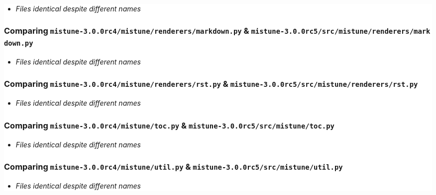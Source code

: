  * *Files identical despite different names*

### Comparing `mistune-3.0.0rc4/mistune/renderers/markdown.py` & `mistune-3.0.0rc5/src/mistune/renderers/markdown.py`

 * *Files identical despite different names*

### Comparing `mistune-3.0.0rc4/mistune/renderers/rst.py` & `mistune-3.0.0rc5/src/mistune/renderers/rst.py`

 * *Files identical despite different names*

### Comparing `mistune-3.0.0rc4/mistune/toc.py` & `mistune-3.0.0rc5/src/mistune/toc.py`

 * *Files identical despite different names*

### Comparing `mistune-3.0.0rc4/mistune/util.py` & `mistune-3.0.0rc5/src/mistune/util.py`

 * *Files identical despite different names*

